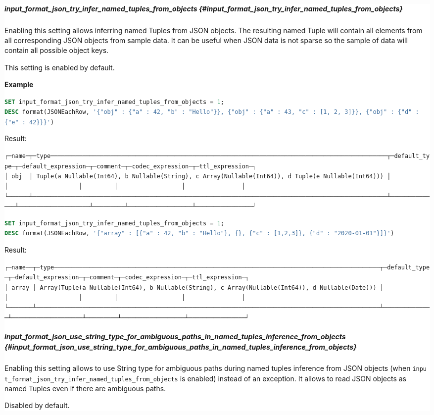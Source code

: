 ##### input_format_json_try_infer_named_tuples_from_objects {#input_format_json_try_infer_named_tuples_from_objects}

Enabling this setting allows inferring named Tuples from JSON objects. The resulting named Tuple will contain all elements from all corresponding JSON objects from sample data.
It can be useful when JSON data is not sparse so the sample of data will contain all possible object keys.

This setting is enabled by default.

**Example**

```sql
SET input_format_json_try_infer_named_tuples_from_objects = 1;
DESC format(JSONEachRow, '{"obj" : {"a" : 42, "b" : "Hello"}}, {"obj" : {"a" : 43, "c" : [1, 2, 3]}}, {"obj" : {"d" : {"e" : 42}}}')
```

Result:

```response
┌─name─┬─type───────────────────────────────────────────────────────────────────────────────────────────────┬─default_type─┬─default_expression─┬─comment─┬─codec_expression─┬─ttl_expression─┐
│ obj  │ Tuple(a Nullable(Int64), b Nullable(String), c Array(Nullable(Int64)), d Tuple(e Nullable(Int64))) │              │                    │         │                  │                │
└──────┴────────────────────────────────────────────────────────────────────────────────────────────────────┴──────────────┴────────────────────┴─────────┴──────────────────┴────────────────┘
```

```sql
SET input_format_json_try_infer_named_tuples_from_objects = 1;
DESC format(JSONEachRow, '{"array" : [{"a" : 42, "b" : "Hello"}, {}, {"c" : [1,2,3]}, {"d" : "2020-01-01"}]}')
```

Result:

```markdown
┌─name──┬─type────────────────────────────────────────────────────────────────────────────────────────────┬─default_type─┬─default_expression─┬─comment─┬─codec_expression─┬─ttl_expression─┐
│ array │ Array(Tuple(a Nullable(Int64), b Nullable(String), c Array(Nullable(Int64)), d Nullable(Date))) │              │                    │         │                  │                │
└───────┴─────────────────────────────────────────────────────────────────────────────────────────────────┴──────────────┴────────────────────┴─────────┴──────────────────┴────────────────┘
```

##### input_format_json_use_string_type_for_ambiguous_paths_in_named_tuples_inference_from_objects {#input_format_json_use_string_type_for_ambiguous_paths_in_named_tuples_inference_from_objects}

Enabling this setting allows to use String type for ambiguous paths during named tuples inference from JSON objects (when `input_format_json_try_infer_named_tuples_from_objects` is enabled) instead of an exception.
It allows to read JSON objects as named Tuples even if there are ambiguous paths.

Disabled by default.
